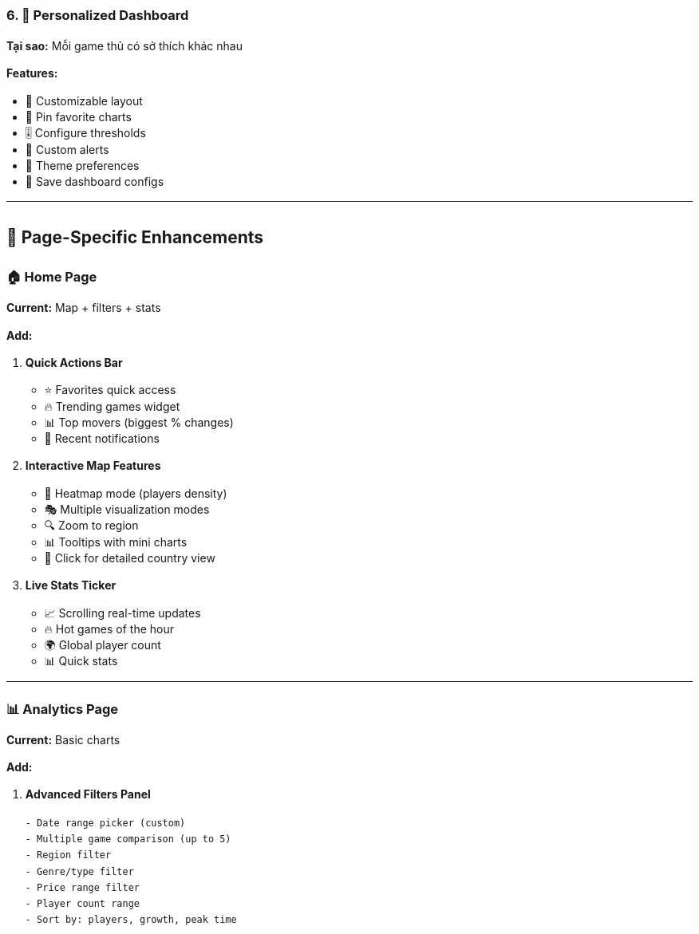 
### 6. 🎯 Personalized Dashboard
**Tại sao:** Mỗi game thủ có sở thích khác nhau

**Features:**
- 🎨 Customizable layout
- 📌 Pin favorite charts
- 🎚️ Configure thresholds
- 🔔 Custom alerts
- 🌈 Theme preferences
- 💾 Save dashboard configs

---

## 📄 Page-Specific Enhancements

### 🏠 Home Page

**Current:** Map + filters + stats

**Add:**
1. **Quick Actions Bar**
   - ⭐ Favorites quick access
   - 🔥 Trending games widget
   - 📊 Top movers (biggest % changes)
   - 🔔 Recent notifications

2. **Interactive Map Features**
   - 🎨 Heatmap mode (players density)
   - 🎭 Multiple visualization modes
   - 🔍 Zoom to region
   - 📊 Tooltips with mini charts
   - 🎯 Click for detailed country view

3. **Live Stats Ticker**
   - 📈 Scrolling real-time updates
   - 🔥 Hot games of the hour
   - 🌍 Global player count
   - 📊 Quick stats

---

### 📊 Analytics Page

**Current:** Basic charts

**Add:**
1. **Advanced Filters Panel**
   ```tsx
   - Date range picker (custom)
   - Multiple game comparison (up to 5)
   - Region filter
   - Genre/type filter
   - Price range filter
   - Player count range
   - Sort by: players, growth, peak time
   ```
